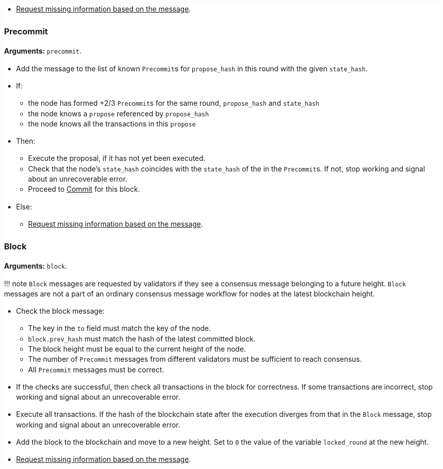- [Request missing information based on the message](requests.md#receiving-prevote).

### Precommit

**Arguments:** `precommit`.

- Add the message to the list of known `Precommit`s for `propose_hash` in this
  round with the given `state_hash`.
- If:

    - the node has formed +2/3 `Precommit`s for the same round, `propose_hash`
      and `state_hash`
    - the node knows a `propose` referenced by `propose_hash`
    - the node knows all the transactions in this `propose`

- Then:

    - Execute the proposal, if it has not yet been executed.
    - Check that the node’s `state_hash` coincides with the `state_hash` of the
      in the `Precommit`s. If not, stop working and signal about
      an unrecoverable error.
    - Proceed to [Commit](#commit) for this block.

- Else:

    - [Request missing information based on the message](requests.md#receiving-precommit).

### Block

**Arguments:** `block`.

!!! note
    `Block` messages are requested by validators if they see a
    consensus message belonging to a future height. `Block` messages are not a part
    of an ordinary consensus message workflow for nodes at the latest
    blockchain height.

- Check the block message:

    - The key in the `to` field must match the key of the node.
    - `block.prev_hash` must match the hash of the latest committed block.
    - The block height must be equal to the current height of the node.
    - The number of `Precommit` messages from different validators
      must be sufficient to reach consensus.
    - All `Precommit` messages must be correct.

- If the checks are successful, then check all transactions in the block for correctness.
  If some transactions are incorrect, stop working and signal about
  an unrecoverable error.
- Execute all transactions. If the hash of the blockchain state after the execution
  diverges from that in the `Block` message, stop working and signal about
  an unrecoverable error.

- Add the block to the blockchain and move to a new height. Set to `0` the value
  of the variable `locked_round` at the new height.

- [Request missing information based on the message](requests.md#receiving-block).
